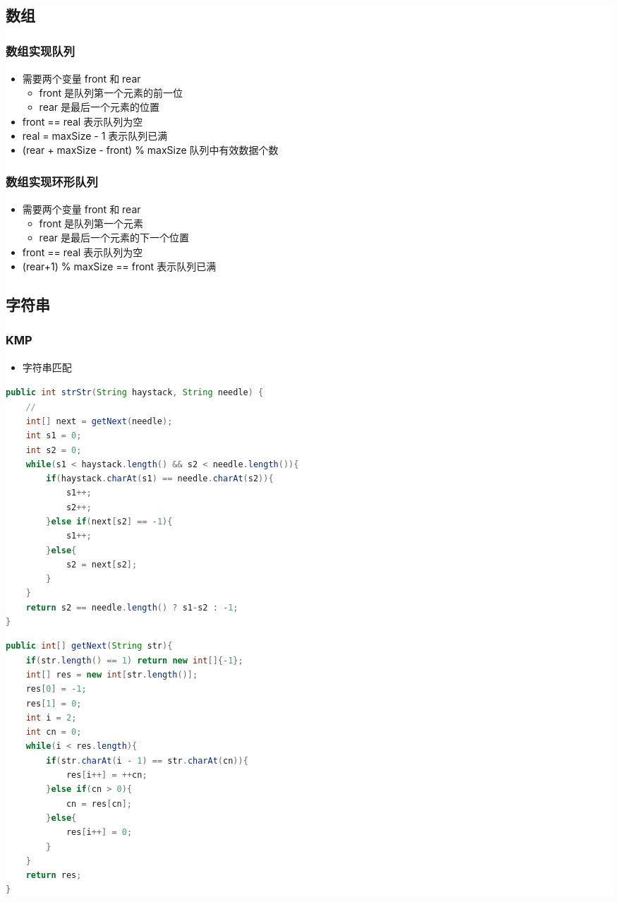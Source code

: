 ## 数组

### 数组实现队列

- 需要两个变量 front 和 rear 
  - front 是队列第一个元素的前一位
  - rear 是最后一个元素的位置
- front == real 表示队列为空
- real = maxSize - 1 表示队列已满
- (rear + maxSize - front) % maxSize  队列中有效数据个数

### 数组实现环形队列

- 需要两个变量 front 和 rear 
  - front 是队列第一个元素
  - rear 是最后一个元素的下一个位置
- front == real 表示队列为空
- (rear+1) % maxSize == front  表示队列已满

## 字符串

### KMP

- 字符串匹配

```java
public int strStr(String haystack, String needle) {
    //
    int[] next = getNext(needle);
    int s1 = 0;
    int s2 = 0;
    while(s1 < haystack.length() && s2 < needle.length()){
        if(haystack.charAt(s1) == needle.charAt(s2)){
            s1++;
            s2++;
        }else if(next[s2] == -1){
            s1++;
        }else{
            s2 = next[s2];
        }
    }
    return s2 == needle.length() ? s1-s2 : -1;
}
```

```java
public int[] getNext(String str){
    if(str.length() == 1) return new int[]{-1};
    int[] res = new int[str.length()];
    res[0] = -1;
    res[1] = 0;
    int i = 2;
    int cn = 0;
    while(i < res.length){
        if(str.charAt(i - 1) == str.charAt(cn)){
            res[i++] = ++cn;
        }else if(cn > 0){
            cn = res[cn];
        }else{
            res[i++] = 0;
        }
    }
    return res;   
}
```